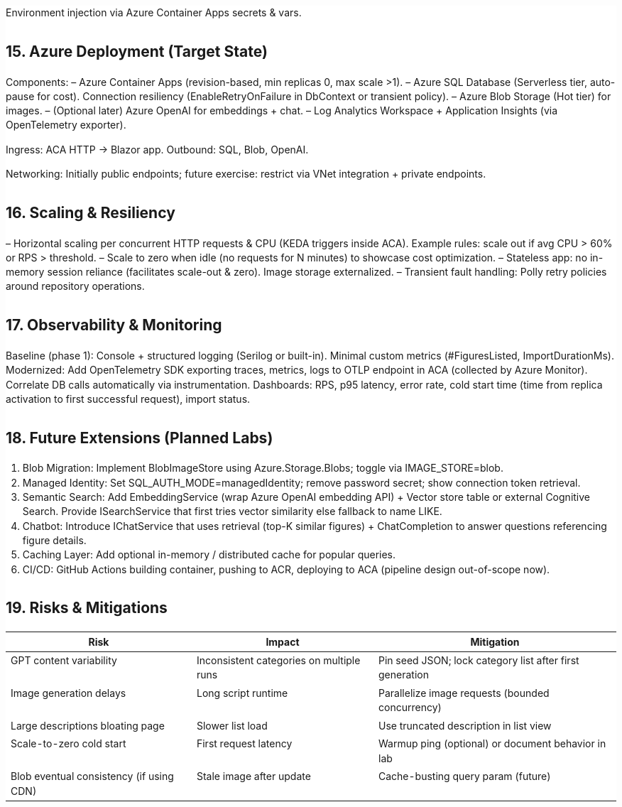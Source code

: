 Environment injection via Azure Container Apps secrets & vars.

## 15. Azure Deployment (Target State)
Components:
– Azure Container Apps (revision-based, min replicas 0, max scale >1).
– Azure SQL Database (Serverless tier, auto-pause for cost). Connection resiliency (EnableRetryOnFailure in DbContext or transient policy).
– Azure Blob Storage (Hot tier) for images.
– (Optional later) Azure OpenAI for embeddings + chat.
– Log Analytics Workspace + Application Insights (via OpenTelemetry exporter).

Ingress: ACA HTTP -> Blazor app. Outbound: SQL, Blob, OpenAI.

Networking: Initially public endpoints; future exercise: restrict via VNet integration + private endpoints.

## 16. Scaling & Resiliency
– Horizontal scaling per concurrent HTTP requests & CPU (KEDA triggers inside ACA). Example rules: scale out if avg CPU > 60% or RPS > threshold.
– Scale to zero when idle (no requests for N minutes) to showcase cost optimization.
– Stateless app: no in-memory session reliance (facilitates scale-out & zero). Image storage externalized.
– Transient fault handling: Polly retry policies around repository operations.

## 17. Observability & Monitoring
Baseline (phase 1): Console + structured logging (Serilog or built-in). Minimal custom metrics (#FiguresListed, ImportDurationMs).
Modernized: Add OpenTelemetry SDK exporting traces, metrics, logs to OTLP endpoint in ACA (collected by Azure Monitor). Correlate DB calls automatically via instrumentation.
Dashboards: RPS, p95 latency, error rate, cold start time (time from replica activation to first successful request), import status.

## 18. Future Extensions (Planned Labs)
1. Blob Migration: Implement BlobImageStore using Azure.Storage.Blobs; toggle via IMAGE_STORE=blob.
2. Managed Identity: Set SQL_AUTH_MODE=managedIdentity; remove password secret; show connection token retrieval.
3. Semantic Search: Add EmbeddingService (wrap Azure OpenAI embedding API) + Vector store table or external Cognitive Search. Provide ISearchService that first tries vector similarity else fallback to name LIKE.
4. Chatbot: Introduce IChatService that uses retrieval (top-K similar figures) + ChatCompletion to answer questions referencing figure details.
5. Caching Layer: Add optional in-memory / distributed cache for popular queries.
6. CI/CD: GitHub Actions building container, pushing to ACR, deploying to ACA (pipeline design out-of-scope now).

## 19. Risks & Mitigations
| Risk | Impact | Mitigation |
|------|--------|-----------|
| GPT content variability | Inconsistent categories on multiple runs | Pin seed JSON; lock category list after first generation |
| Image generation delays | Long script runtime | Parallelize image requests (bounded concurrency) |
| Large descriptions bloating page | Slower list load | Use truncated description in list view |
| Scale-to-zero cold start | First request latency | Warmup ping (optional) or document behavior in lab |
| Blob eventual consistency (if using CDN) | Stale image after update | Cache-busting query param (future) |
